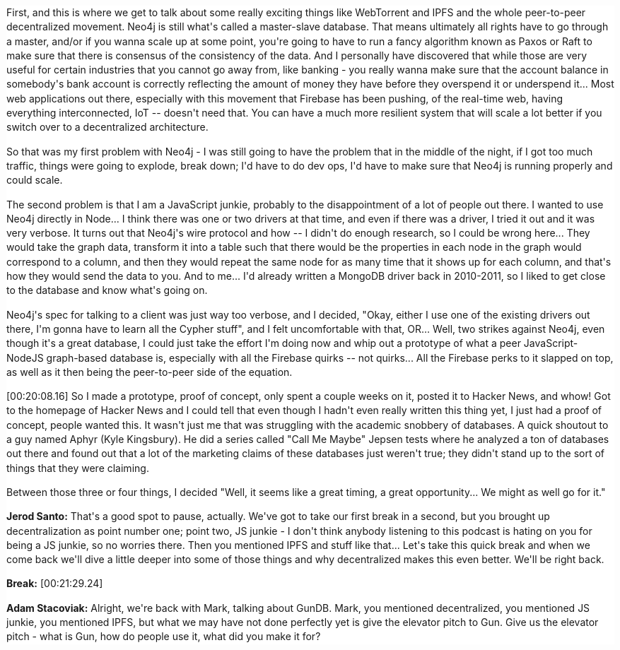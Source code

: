 First, and this is where we get to talk about some really exciting things like WebTorrent and IPFS and the whole peer-to-peer decentralized movement. Neo4j is still what's called a master-slave database. That means ultimately all rights have to go through a master, and/or if you wanna scale up at some point, you're going to have to run a fancy algorithm known as Paxos or Raft to make sure that there is consensus of the consistency of the data. And I personally have discovered that while those are very useful for certain industries that you cannot go away from, like banking - you really wanna make sure that the account balance in somebody's bank account is correctly reflecting the amount of money they have before they overspend it or underspend it... Most web applications out there, especially with this movement that Firebase has been pushing, of the real-time web, having everything interconnected, IoT -- doesn't need that. You can have a much more resilient system that will scale a lot better if you switch over to a decentralized architecture.

So that was my first problem with Neo4j - I was still going to have the problem that in the middle of the night, if I got too much traffic, things were going to explode, break down; I'd have to do dev ops, I'd have to make sure that Neo4j is running properly and could scale.

The second problem is that I am a JavaScript junkie, probably to the disappointment of a lot of people out there. I wanted to use Neo4j directly in Node... I think there was one or two drivers at that time, and even if there was a driver, I tried it out and it was very verbose. It turns out that Neo4j's wire protocol and how -- I didn't do enough research, so I could be wrong here... They would take the graph data, transform it into a table such that there would be the properties in each node in the graph would correspond to a column, and then they would repeat the same node for as many time that it shows up for each column, and that's how they would send the data to you. And to me... I'd already written a MongoDB driver back in 2010-2011, so I liked to get close to the database and know what's going on.

Neo4j's spec for talking to a client was just way too verbose, and I decided, "Okay, either I use one of the existing drivers out there, I'm gonna have to learn all the Cypher stuff", and I felt uncomfortable with that, OR... Well, two strikes against Neo4j, even though it's a great database, I could just take the effort I'm doing now and whip out a prototype of what a peer JavaScript-NodeJS graph-based database is, especially with all the Firebase quirks -- not quirks... All the Firebase perks to it slapped on top, as well as it then being the peer-to-peer side of the equation.

\[00:20:08.16\] So I made a prototype, proof of concept, only spent a couple weeks on it, posted it to Hacker News, and whow! Got to the homepage of Hacker News and I could tell that even though I hadn't even really written this thing yet, I just had a proof of concept, people wanted this. It wasn't just me that was struggling with the academic snobbery of databases. A quick shoutout to a guy named Aphyr (Kyle Kingsbury). He did a series called "Call Me Maybe" Jepsen tests where he analyzed a ton of databases out there and found out that a lot of the marketing claims of these databases just weren't true; they didn't stand up to the sort of things that they were claiming.

Between those three or four things, I decided "Well, it seems like a great timing, a great opportunity... We might as well go for it."

**Jerod Santo:** That's a good spot to pause, actually. We've got to take our first break in a second, but you brought up decentralization as point number one; point two, JS junkie - I don't think anybody listening to this podcast is hating on you for being a JS junkie, so no worries there. Then you mentioned IPFS and stuff like that... Let's take this quick break and when we come back we'll dive a little deeper into some of those things and why decentralized makes this even better. We'll be right back.

**Break:** \[00:21:29.24\]

**Adam Stacoviak:** Alright, we're back with Mark, talking about GunDB. Mark, you mentioned decentralized, you mentioned JS junkie, you mentioned IPFS, but what we may have not done perfectly yet is give the elevator pitch to Gun. Give us the elevator pitch - what is Gun, how do people use it, what did you make it for?
